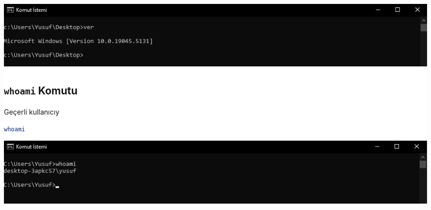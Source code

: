  ![resimİsmi](Resimlerwin/ver.png "Açıklama")
  ## `whoami` Komutu
 Geçerli kullanıcıy
 
 ```bash
 whoami
 ```
 
 ![resimİsmi](Resimlerwin/whoami.png "Açıklama")


